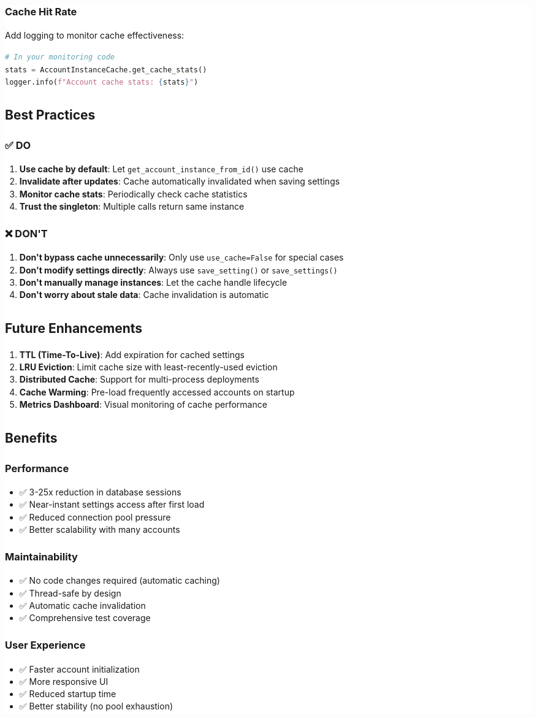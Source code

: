 ### Cache Hit Rate

Add logging to monitor cache effectiveness:
```python
# In your monitoring code
stats = AccountInstanceCache.get_cache_stats()
logger.info(f"Account cache stats: {stats}")
```

## Best Practices

### ✅ DO

1. **Use cache by default**: Let `get_account_instance_from_id()` use cache
2. **Invalidate after updates**: Cache automatically invalidated when saving settings
3. **Monitor cache stats**: Periodically check cache statistics
4. **Trust the singleton**: Multiple calls return same instance

### ❌ DON'T

1. **Don't bypass cache unnecessarily**: Only use `use_cache=False` for special cases
2. **Don't modify settings directly**: Always use `save_setting()` or `save_settings()`
3. **Don't manually manage instances**: Let the cache handle lifecycle
4. **Don't worry about stale data**: Cache invalidation is automatic

## Future Enhancements

1. **TTL (Time-To-Live)**: Add expiration for cached settings
2. **LRU Eviction**: Limit cache size with least-recently-used eviction
3. **Distributed Cache**: Support for multi-process deployments
4. **Cache Warming**: Pre-load frequently accessed accounts on startup
5. **Metrics Dashboard**: Visual monitoring of cache performance

## Benefits

### Performance
- ✅ 3-25x reduction in database sessions
- ✅ Near-instant settings access after first load
- ✅ Reduced connection pool pressure
- ✅ Better scalability with many accounts

### Maintainability
- ✅ No code changes required (automatic caching)
- ✅ Thread-safe by design
- ✅ Automatic cache invalidation
- ✅ Comprehensive test coverage

### User Experience
- ✅ Faster account initialization
- ✅ More responsive UI
- ✅ Reduced startup time
- ✅ Better stability (no pool exhaustion)
